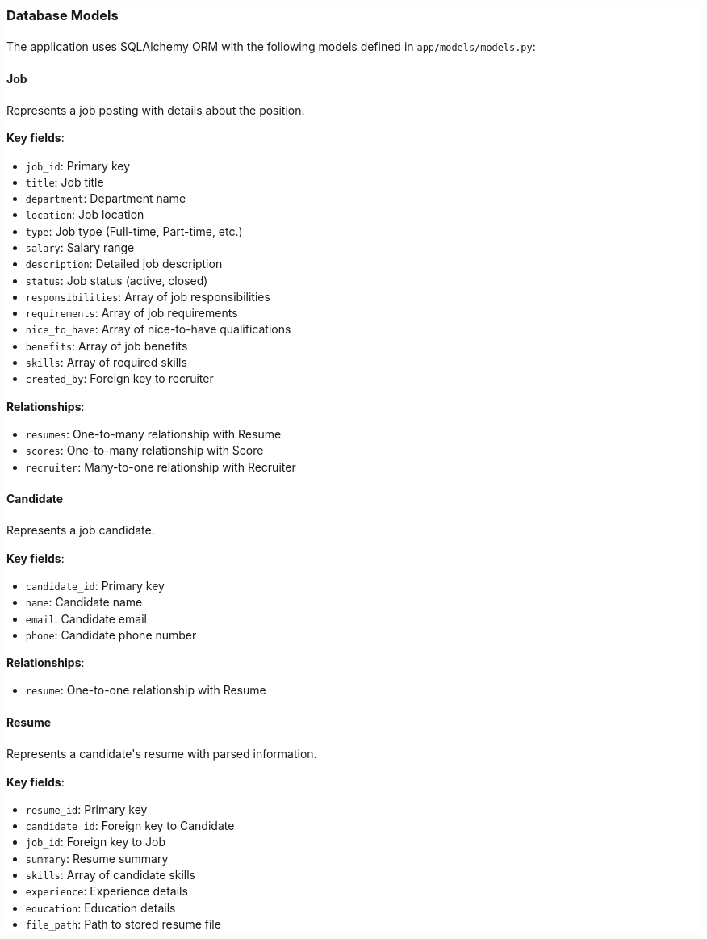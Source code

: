 ### Database Models

The application uses SQLAlchemy ORM with the following models defined in `app/models/models.py`:

#### Job

Represents a job posting with details about the position.

**Key fields**:
- `job_id`: Primary key
- `title`: Job title
- `department`: Department name
- `location`: Job location
- `type`: Job type (Full-time, Part-time, etc.)
- `salary`: Salary range
- `description`: Detailed job description
- `status`: Job status (active, closed)
- `responsibilities`: Array of job responsibilities
- `requirements`: Array of job requirements
- `nice_to_have`: Array of nice-to-have qualifications
- `benefits`: Array of job benefits
- `skills`: Array of required skills
- `created_by`: Foreign key to recruiter

**Relationships**:
- `resumes`: One-to-many relationship with Resume
- `scores`: One-to-many relationship with Score
- `recruiter`: Many-to-one relationship with Recruiter

#### Candidate

Represents a job candidate.

**Key fields**:
- `candidate_id`: Primary key
- `name`: Candidate name
- `email`: Candidate email
- `phone`: Candidate phone number

**Relationships**:
- `resume`: One-to-one relationship with Resume

#### Resume

Represents a candidate's resume with parsed information.

**Key fields**:
- `resume_id`: Primary key
- `candidate_id`: Foreign key to Candidate
- `job_id`: Foreign key to Job
- `summary`: Resume summary
- `skills`: Array of candidate skills
- `experience`: Experience details
- `education`: Education details
- `file_path`: Path to stored resume file
